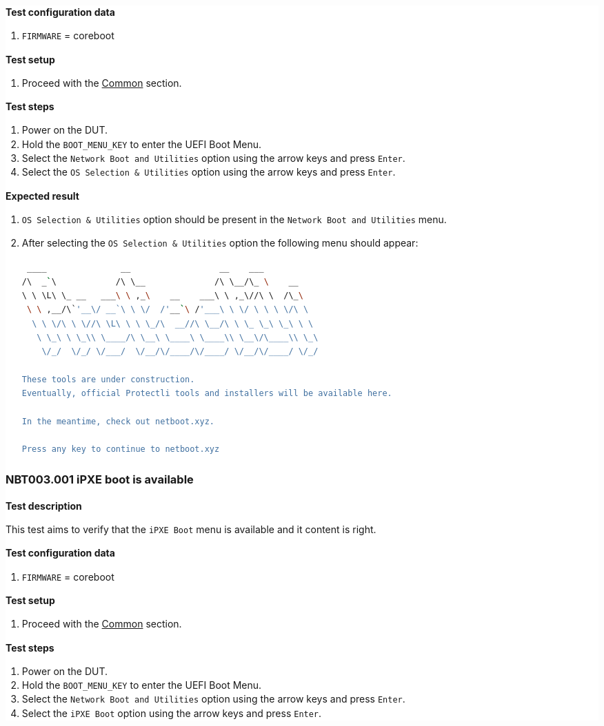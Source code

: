 **Test configuration data**

1. `FIRMWARE` = coreboot

**Test setup**

1. Proceed with the [Common](#common) section.

**Test steps**

1. Power on the DUT.
1. Hold the `BOOT_MENU_KEY` to enter the UEFI Boot Menu.
1. Select the `Network Boot and Utilities` option using the arrow keys and press
    `Enter`.
1. Select the `OS Selection & Utilities` option using the arrow keys and press
    `Enter`.

**Expected result**

1. `OS Selection & Utilities` option should be present in the
    `Network Boot and Utilities` menu.
1. After selecting the `OS Selection & Utilities` option the following
    menu should appear:

    ```bash
     ____               __                  __    ___
    /\  _`\            /\ \__              /\ \__/\_ \    __
    \ \ \L\ \_ __   ___\ \ ,_\    __    ___\ \ ,_\//\ \  /\_\
     \ \ ,__/\`'__\/ __`\ \ \/  /'__`\ /'___\ \ \/ \ \ \ \/\ \
      \ \ \/\ \ \//\ \L\ \ \ \_/\  __//\ \__/\ \ \_ \_\ \_\ \ \
       \ \_\ \ \_\\ \____/\ \__\ \____\ \____\\ \__\/\____\\ \_\
        \/_/  \/_/ \/___/  \/__/\/____/\/____/ \/__/\/____/ \/_/

    These tools are under construction.
    Eventually, official Protectli tools and installers will be available here.

    In the meantime, check out netboot.xyz.

    Press any key to continue to netboot.xyz

    ```

### NBT003.001 iPXE boot is available

**Test description**

This test aims to verify that the `iPXE Boot` menu is available and it
content is right.

**Test configuration data**

1. `FIRMWARE` = coreboot

**Test setup**

1. Proceed with the [Common](#common) section.

**Test steps**

1. Power on the DUT.
1. Hold the `BOOT_MENU_KEY` to enter the UEFI Boot Menu.
1. Select the `Network Boot and Utilities` option using the arrow keys and
    press `Enter`.
1. Select the `iPXE Boot` option using the arrow keys and press `Enter`.
